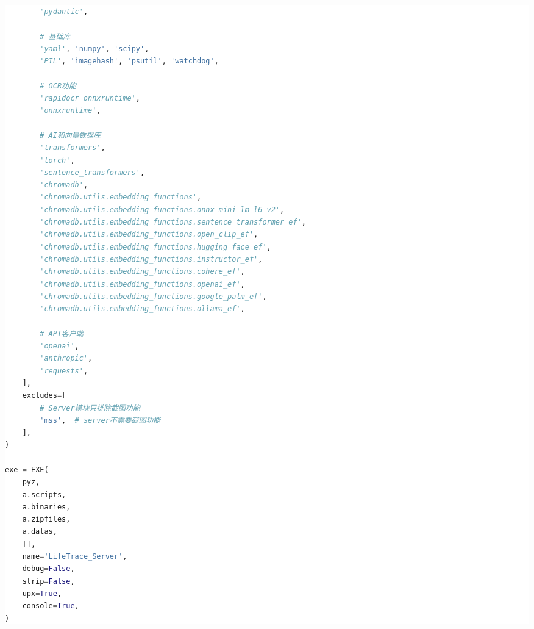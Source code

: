```python
        'pydantic',
        
        # 基础库
        'yaml', 'numpy', 'scipy',
        'PIL', 'imagehash', 'psutil', 'watchdog',
        
        # OCR功能
        'rapidocr_onnxruntime',
        'onnxruntime',
        
        # AI和向量数据库
        'transformers',
        'torch',
        'sentence_transformers',
        'chromadb',
        'chromadb.utils.embedding_functions',
        'chromadb.utils.embedding_functions.onnx_mini_lm_l6_v2',
        'chromadb.utils.embedding_functions.sentence_transformer_ef',
        'chromadb.utils.embedding_functions.open_clip_ef',
        'chromadb.utils.embedding_functions.hugging_face_ef',
        'chromadb.utils.embedding_functions.instructor_ef',
        'chromadb.utils.embedding_functions.cohere_ef',
        'chromadb.utils.embedding_functions.openai_ef',
        'chromadb.utils.embedding_functions.google_palm_ef',
        'chromadb.utils.embedding_functions.ollama_ef',
        
        # API客户端
        'openai',
        'anthropic',
        'requests',
    ],
    excludes=[
        # Server模块只排除截图功能
        'mss',  # server不需要截图功能
    ],
)

exe = EXE(
    pyz,
    a.scripts,
    a.binaries,
    a.zipfiles,
    a.datas,
    [],
    name='LifeTrace_Server',
    debug=False,
    strip=False,
    upx=True,
    console=True,
)
```
